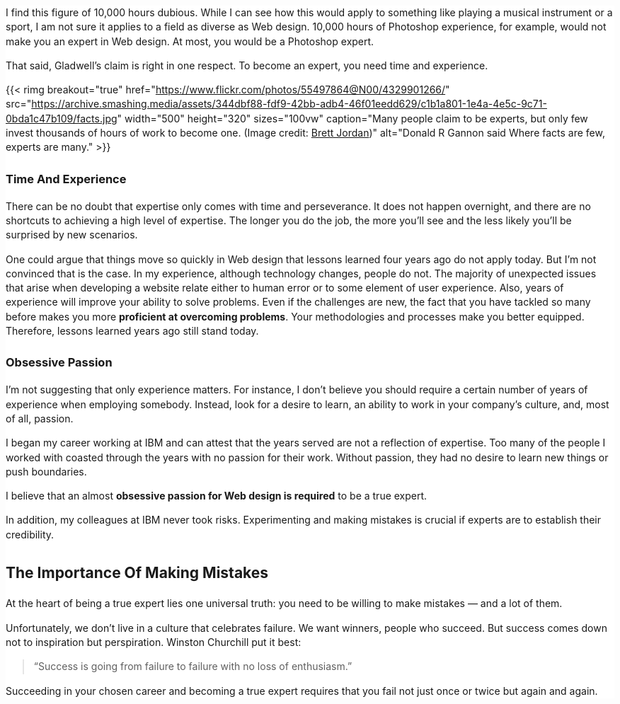 I find this figure of 10,000 hours dubious. While I can see how this would apply to something like playing a musical instrument or a sport, I am not sure it applies to a field as diverse as Web design. 10,000 hours of Photoshop experience, for example, would not make you an expert in Web design. At most, you would be a Photoshop expert.

That said, Gladwell’s claim is right in one respect. To become an expert, you need time and experience.

{{< rimg breakout="true" href="https://www.flickr.com/photos/55497864@N00/4329901266/" src="https://archive.smashing.media/assets/344dbf88-fdf9-42bb-adb4-46f01eedd629/c1b1a801-1e4a-4e5c-9c71-0bda1c47b109/facts.jpg" width="500" height="320" sizes="100vw" caption="Many people claim to be experts, but only few invest thousands of hours of work to become one. (Image credit: <a href='https://www.flickr.com/photos/55497864@N00/4329901266'>Brett Jordan</a>)" alt="Donald R Gannon said Where facts are few, experts are many." >}}

### Time And Experience

There can be no doubt that expertise only comes with time and perseverance. It does not happen overnight, and there are no shortcuts to achieving a high level of expertise. The longer you do the job, the more you’ll see and the less likely you’ll be surprised by new scenarios.

One could argue that things move so quickly in Web design that lessons learned four years ago do not apply today. But I’m not convinced that is the case. In my experience, although technology changes, people do not. The majority of unexpected issues that arise when developing a website relate either to human error or to some element of user experience. Also, years of experience will improve your ability to solve problems. Even if the challenges are new, the fact that you have tackled so many before makes you more **proficient at overcoming problems**. Your methodologies and processes make you better equipped. Therefore, lessons learned years ago still stand today.

### Obsessive Passion

I’m not suggesting that only experience matters. For instance, I don’t believe you should require a certain number of years of experience when employing somebody. Instead, look for a desire to learn, an ability to work in your company’s culture, and, most of all, passion.

I began my career working at IBM and can attest that the years served are not a reflection of expertise. Too many of the people I worked with coasted through the years with no passion for their work. Without passion, they had no desire to learn new things or push boundaries.

I believe that an almost **obsessive passion for Web design is required** to be a true expert.

In addition, my colleagues at IBM never took risks. Experimenting and making mistakes is crucial if experts are to establish their credibility.

## The Importance Of Making Mistakes

At the heart of being a true expert lies one universal truth: you need to be willing to make mistakes &mdash; and a lot of them.

Unfortunately, we don’t live in a culture that celebrates failure. We want winners, people who succeed. But success comes down not to inspiration but perspiration. Winston Churchill put it best:

<blockquote>“Success is going from failure to failure with no loss of enthusiasm.”</blockquote>

Succeeding in your chosen career and becoming a true expert requires that you fail not just once or twice but again and again.
